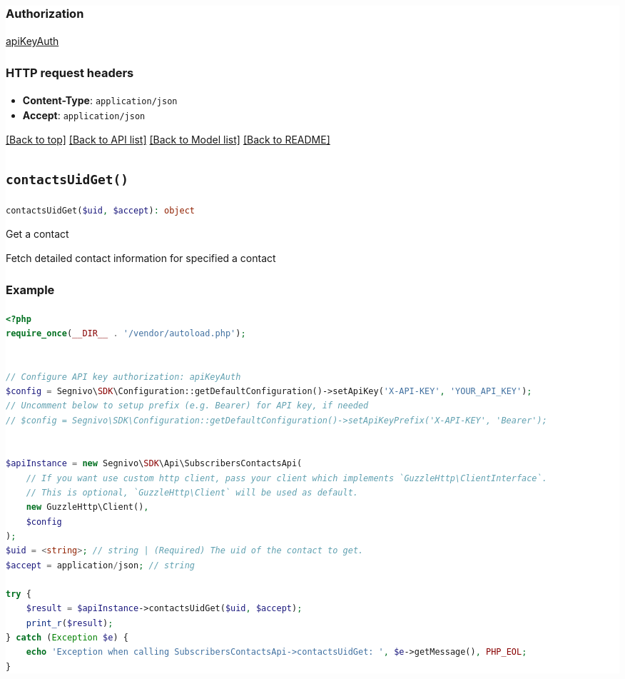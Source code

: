 ### Authorization

[apiKeyAuth](../../README.md#apiKeyAuth)

### HTTP request headers

- **Content-Type**: `application/json`
- **Accept**: `application/json`

[[Back to top]](#) [[Back to API list]](../../README.md#endpoints)
[[Back to Model list]](../../README.md#models)
[[Back to README]](../../README.md)

## `contactsUidGet()`

```php
contactsUidGet($uid, $accept): object
```

Get a contact

Fetch detailed contact information for specified a contact

### Example

```php
<?php
require_once(__DIR__ . '/vendor/autoload.php');


// Configure API key authorization: apiKeyAuth
$config = Segnivo\SDK\Configuration::getDefaultConfiguration()->setApiKey('X-API-KEY', 'YOUR_API_KEY');
// Uncomment below to setup prefix (e.g. Bearer) for API key, if needed
// $config = Segnivo\SDK\Configuration::getDefaultConfiguration()->setApiKeyPrefix('X-API-KEY', 'Bearer');


$apiInstance = new Segnivo\SDK\Api\SubscribersContactsApi(
    // If you want use custom http client, pass your client which implements `GuzzleHttp\ClientInterface`.
    // This is optional, `GuzzleHttp\Client` will be used as default.
    new GuzzleHttp\Client(),
    $config
);
$uid = <string>; // string | (Required) The uid of the contact to get.
$accept = application/json; // string

try {
    $result = $apiInstance->contactsUidGet($uid, $accept);
    print_r($result);
} catch (Exception $e) {
    echo 'Exception when calling SubscribersContactsApi->contactsUidGet: ', $e->getMessage(), PHP_EOL;
}
```
